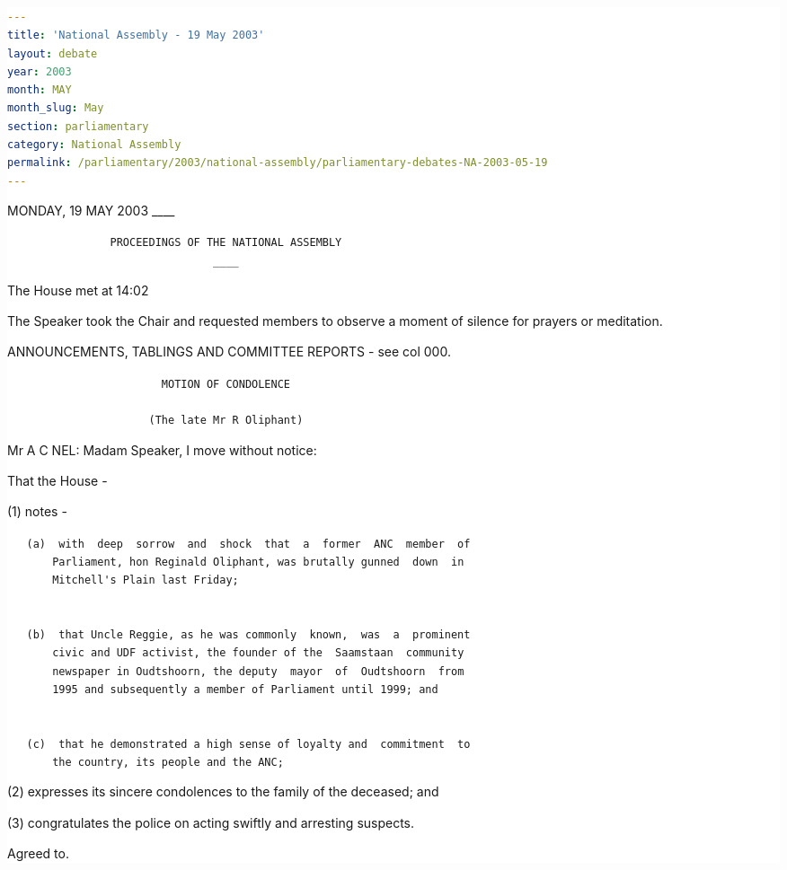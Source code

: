 ```yaml
---
title: 'National Assembly - 19 May 2003'
layout: debate
year: 2003
month: MAY
month_slug: May
section: parliamentary
category: National Assembly
permalink: /parliamentary/2003/national-assembly/parliamentary-debates-NA-2003-05-19
---
```


MONDAY, 19 MAY 2003
                                    ____

                    PROCEEDINGS OF THE NATIONAL ASSEMBLY
                                    ____

The House met at 14:02

The Speaker took the Chair and requested members  to  observe  a  moment  of
silence for prayers or meditation.

ANNOUNCEMENTS, TABLINGS AND COMMITTEE REPORTS - see col 000.

                            MOTION OF CONDOLENCE

                          (The late Mr R Oliphant)

Mr A C NEL: Madam Speaker, I move without notice:


  That the House -


  (1) notes -


       (a)  with  deep  sorrow  and  shock  that  a  former  ANC  member  of
           Parliament, hon Reginald Oliphant, was brutally gunned  down  in
           Mitchell's Plain last Friday;


       (b)  that Uncle Reggie, as he was commonly  known,  was  a  prominent
           civic and UDF activist, the founder of the  Saamstaan  community
           newspaper in Oudtshoorn, the deputy  mayor  of  Oudtshoorn  from
           1995 and subsequently a member of Parliament until 1999; and


       (c)  that he demonstrated a high sense of loyalty and  commitment  to
           the country, its people and the ANC;


  (2) expresses its sincere condolences to the family of the deceased; and


  (3) congratulates the police on acting swiftly and arresting suspects.

Agreed to.
